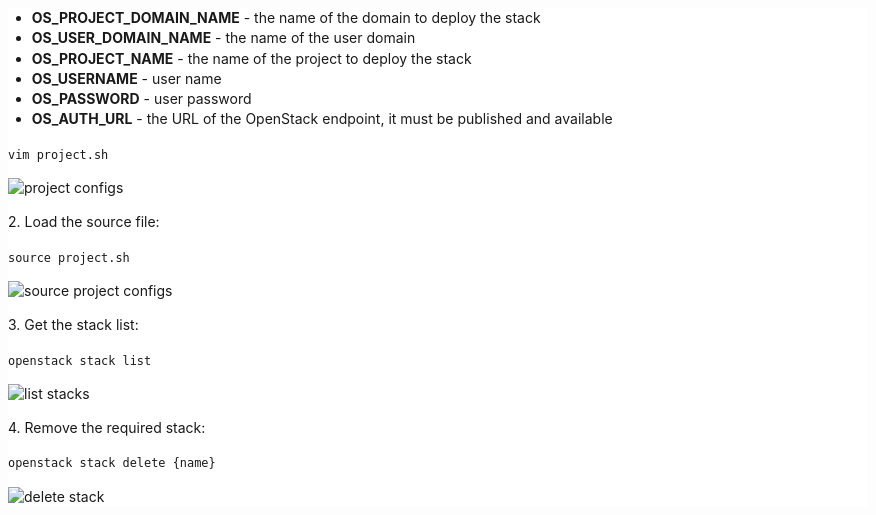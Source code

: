 - **OS_PROJECT_DOMAIN_NAME** - the name of the domain to deploy the stack
- **OS_USER_DOMAIN_NAME** - the name of the user domain
- **OS_PROJECT_NAME** - the name of the project to deploy the stack
- **OS_USERNAME** - user name
- **OS_PASSWORD** - user password
- **OS_AUTH_URL** - the URL of the OpenStack endpoint, it must be published and available

```
vim project.sh
```

![project configs](images/17-project-configs.png)

2\. Load the source file:

```
source project.sh
```

![source project configs](images/18-source-project-configs.png)

3\. Get the stack list:

```
openstack stack list
```

![list stacks](images/19-list-stacks.png)

4\. Remove the required stack:

```
openstack stack delete {name}
```

![delete stack](images/20-delete-stack.png)
